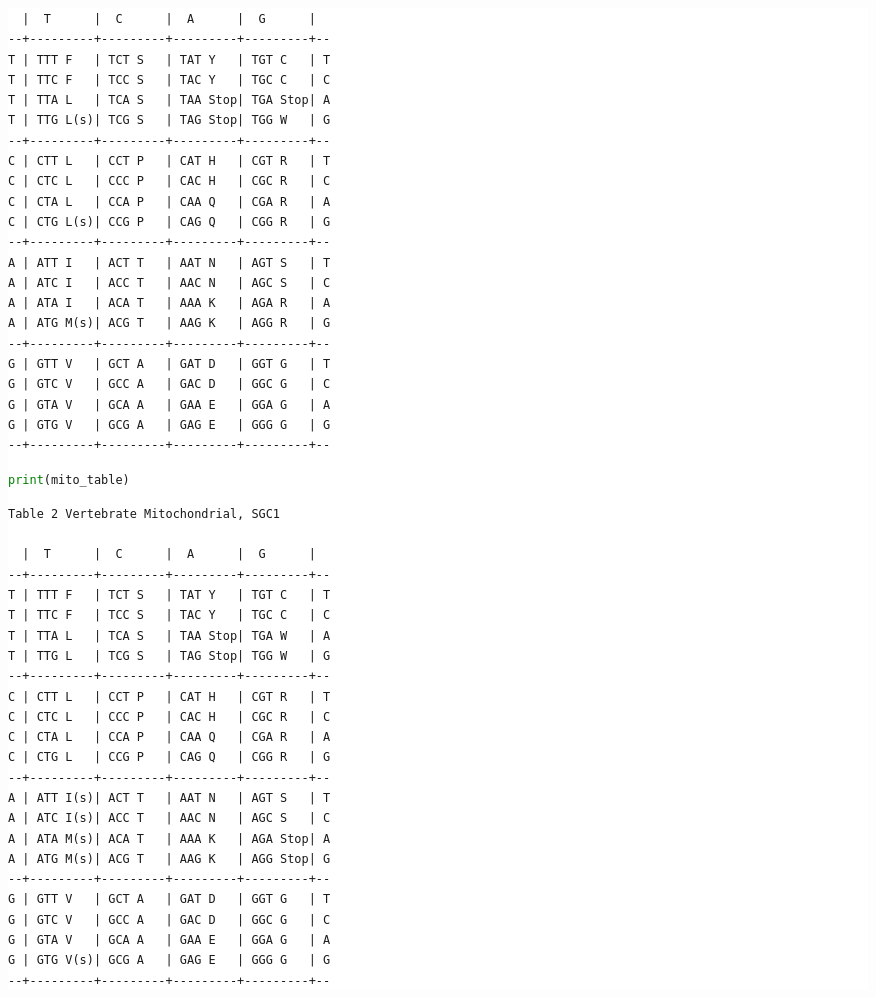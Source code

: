       |  T      |  C      |  A      |  G      |
    --+---------+---------+---------+---------+--
    T | TTT F   | TCT S   | TAT Y   | TGT C   | T
    T | TTC F   | TCC S   | TAC Y   | TGC C   | C
    T | TTA L   | TCA S   | TAA Stop| TGA Stop| A
    T | TTG L(s)| TCG S   | TAG Stop| TGG W   | G
    --+---------+---------+---------+---------+--
    C | CTT L   | CCT P   | CAT H   | CGT R   | T
    C | CTC L   | CCC P   | CAC H   | CGC R   | C
    C | CTA L   | CCA P   | CAA Q   | CGA R   | A
    C | CTG L(s)| CCG P   | CAG Q   | CGG R   | G
    --+---------+---------+---------+---------+--
    A | ATT I   | ACT T   | AAT N   | AGT S   | T
    A | ATC I   | ACC T   | AAC N   | AGC S   | C
    A | ATA I   | ACA T   | AAA K   | AGA R   | A
    A | ATG M(s)| ACG T   | AAG K   | AGG R   | G
    --+---------+---------+---------+---------+--
    G | GTT V   | GCT A   | GAT D   | GGT G   | T
    G | GTC V   | GCC A   | GAC D   | GGC G   | C
    G | GTA V   | GCA A   | GAA E   | GGA G   | A
    G | GTG V   | GCG A   | GAG E   | GGG G   | G
    --+---------+---------+---------+---------+--



```python
print(mito_table)
```

    Table 2 Vertebrate Mitochondrial, SGC1
    
      |  T      |  C      |  A      |  G      |
    --+---------+---------+---------+---------+--
    T | TTT F   | TCT S   | TAT Y   | TGT C   | T
    T | TTC F   | TCC S   | TAC Y   | TGC C   | C
    T | TTA L   | TCA S   | TAA Stop| TGA W   | A
    T | TTG L   | TCG S   | TAG Stop| TGG W   | G
    --+---------+---------+---------+---------+--
    C | CTT L   | CCT P   | CAT H   | CGT R   | T
    C | CTC L   | CCC P   | CAC H   | CGC R   | C
    C | CTA L   | CCA P   | CAA Q   | CGA R   | A
    C | CTG L   | CCG P   | CAG Q   | CGG R   | G
    --+---------+---------+---------+---------+--
    A | ATT I(s)| ACT T   | AAT N   | AGT S   | T
    A | ATC I(s)| ACC T   | AAC N   | AGC S   | C
    A | ATA M(s)| ACA T   | AAA K   | AGA Stop| A
    A | ATG M(s)| ACG T   | AAG K   | AGG Stop| G
    --+---------+---------+---------+---------+--
    G | GTT V   | GCT A   | GAT D   | GGT G   | T
    G | GTC V   | GCC A   | GAC D   | GGC G   | C
    G | GTA V   | GCA A   | GAA E   | GGA G   | A
    G | GTG V(s)| GCG A   | GAG E   | GGG G   | G
    --+---------+---------+---------+---------+--
